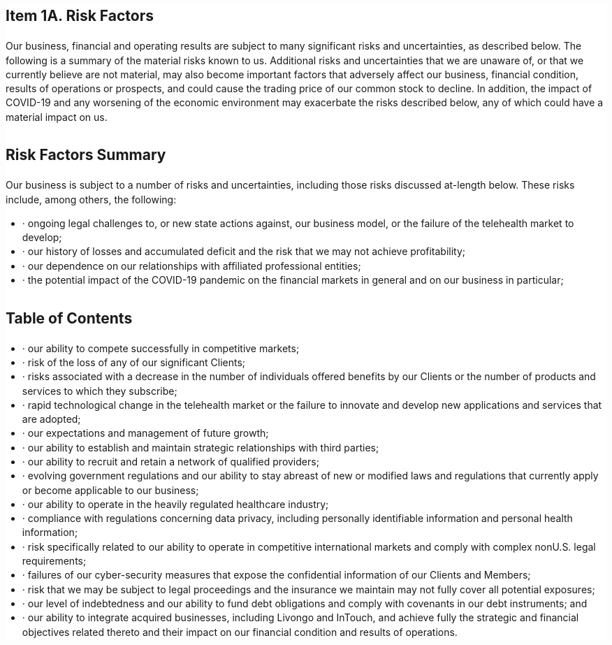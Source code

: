 ## Item 1A. Risk Factors

Our business, financial and operating results are subject to many significant risks and uncertainties, as described below. The following is a summary of the material risks known to us. Additional risks and uncertainties that we are unaware of, or that we currently believe are not material, may also become important factors that adversely affect our business, financial condition, results of operations or prospects, and could cause the trading price of our common stock to decline. In addition, the impact of COVID-19 and any worsening of the economic environment may exacerbate the risks described below, any of which could have a material impact on us.

## Risk Factors Summary

Our business is subject to a number of risks and uncertainties, including those risks discussed at-length below. These risks include, among others, the following:

- · ongoing legal challenges to, or new state actions against, our business model, or the failure of the telehealth market to develop;
- · our history of losses and accumulated deficit and the risk that we may not achieve profitability;
- · our dependence on our relationships with affiliated professional entities;
- · the potential impact of the COVID-19 pandemic on the financial markets in general and on our business in particular;

## Table of Contents

- · our ability to compete successfully in competitive markets;
- · risk of the loss of any of our significant Clients;
- · risks associated with a decrease in the number of individuals offered benefits by our Clients or the number of products and services to which they subscribe;
- · rapid technological change in the telehealth market or the failure to innovate and develop new applications and services that are adopted;
- · our expectations and management of future growth;
- · our ability to establish and maintain strategic relationships with third parties;
- · our ability to recruit and retain a network of qualified providers;
- · evolving government regulations and our ability to stay abreast of new or modified laws and regulations that currently apply or become applicable to our business;
- · our ability to operate in the heavily regulated healthcare industry;
- · compliance with regulations concerning data privacy, including personally identifiable information and personal health information;
- · risk specifically related to our ability to operate in competitive international markets and comply with complex nonU.S. legal requirements;
- · failures of our cyber-security measures that expose the confidential information of our Clients and Members;
- · risk that we may be subject to legal proceedings and the insurance we maintain may not fully cover all potential exposures;
- · our level of indebtedness and our ability to fund debt obligations and comply with covenants in our debt instruments; and
- · our ability to integrate acquired businesses, including Livongo and InTouch, and achieve fully the strategic and financial objectives related thereto and their impact on our financial condition and results of operations.
